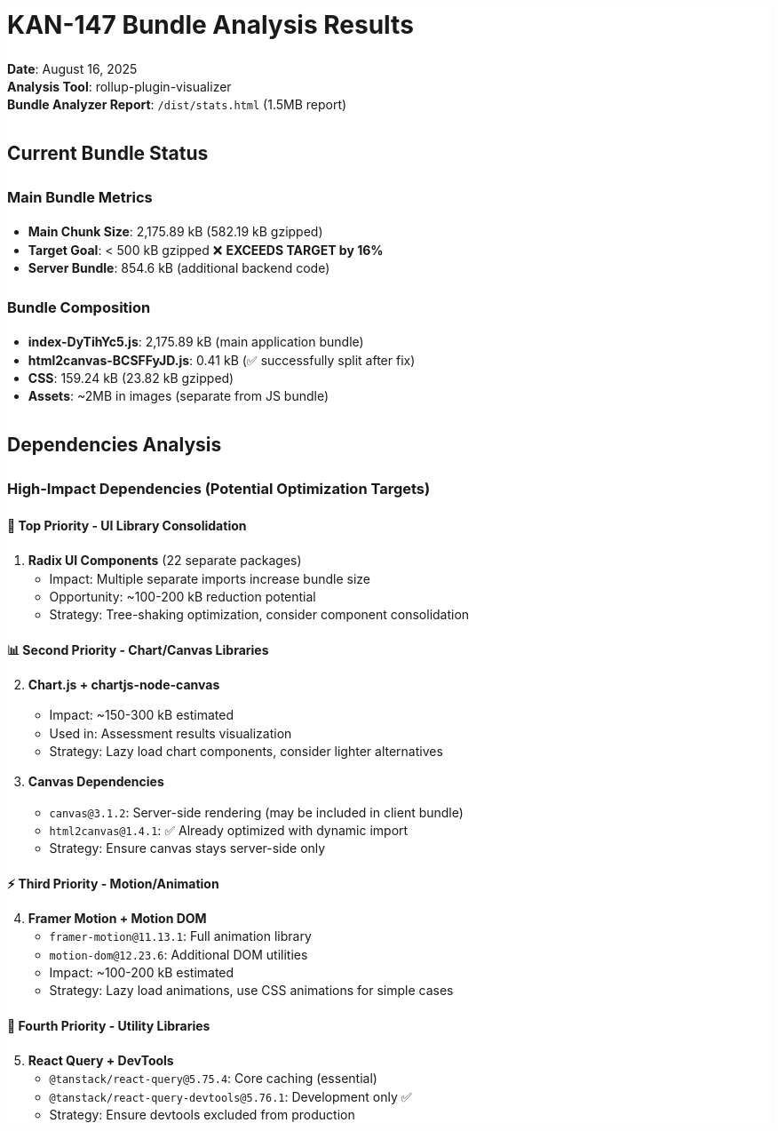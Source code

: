 # KAN-147 Bundle Analysis Results

**Date**: August 16, 2025  
**Analysis Tool**: rollup-plugin-visualizer  
**Bundle Analyzer Report**: `/dist/stats.html` (1.5MB report)

## Current Bundle Status

### Main Bundle Metrics
- **Main Chunk Size**: 2,175.89 kB (582.19 kB gzipped)
- **Target Goal**: < 500 kB gzipped ❌ **EXCEEDS TARGET by 16%**
- **Server Bundle**: 854.6 kB (additional backend code)

### Bundle Composition
- **index-DyTihYc5.js**: 2,175.89 kB (main application bundle)
- **html2canvas-BCSFFyJD.js**: 0.41 kB (✅ successfully split after fix)
- **CSS**: 159.24 kB (23.82 kB gzipped)
- **Assets**: ~2MB in images (separate from JS bundle)

## Dependencies Analysis

### High-Impact Dependencies (Potential Optimization Targets)

#### **🎯 Top Priority - UI Library Consolidation**
1. **Radix UI Components** (22 separate packages)
   - Impact: Multiple separate imports increase bundle size
   - Opportunity: ~100-200 kB reduction potential
   - Strategy: Tree-shaking optimization, consider component consolidation

#### **📊 Second Priority - Chart/Canvas Libraries**
2. **Chart.js + chartjs-node-canvas** 
   - Impact: ~150-300 kB estimated
   - Used in: Assessment results visualization
   - Strategy: Lazy load chart components, consider lighter alternatives

3. **Canvas Dependencies**
   - `canvas@3.1.2`: Server-side rendering (may be included in client bundle)
   - `html2canvas@1.4.1`: ✅ Already optimized with dynamic import
   - Strategy: Ensure canvas stays server-side only

#### **⚡ Third Priority - Motion/Animation**
4. **Framer Motion + Motion DOM**
   - `framer-motion@11.13.1`: Full animation library
   - `motion-dom@12.23.6`: Additional DOM utilities
   - Impact: ~100-200 kB estimated
   - Strategy: Lazy load animations, use CSS animations for simple cases

#### **🔧 Fourth Priority - Utility Libraries**
5. **React Query + DevTools**
   - `@tanstack/react-query@5.75.4`: Core caching (essential)
   - `@tanstack/react-query-devtools@5.76.1`: Development only ✅
   - Strategy: Ensure devtools excluded from production
